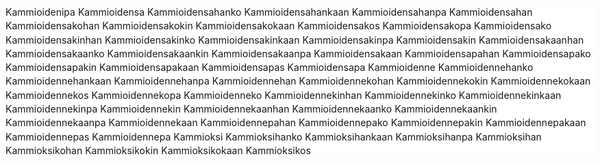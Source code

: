 Kammioidenipa
Kammioidensa
Kammioidensahanko
Kammioidensahankaan
Kammioidensahanpa
Kammioidensahan
Kammioidensakohan
Kammioidensakokin
Kammioidensakokaan
Kammioidensakos
Kammioidensakopa
Kammioidensako
Kammioidensakinhan
Kammioidensakinko
Kammioidensakinkaan
Kammioidensakinpa
Kammioidensakin
Kammioidensakaanhan
Kammioidensakaanko
Kammioidensakaankin
Kammioidensakaanpa
Kammioidensakaan
Kammioidensapahan
Kammioidensapako
Kammioidensapakin
Kammioidensapakaan
Kammioidensapas
Kammioidensapa
Kammioidenne
Kammioidennehanko
Kammioidennehankaan
Kammioidennehanpa
Kammioidennehan
Kammioidennekohan
Kammioidennekokin
Kammioidennekokaan
Kammioidennekos
Kammioidennekopa
Kammioidenneko
Kammioidennekinhan
Kammioidennekinko
Kammioidennekinkaan
Kammioidennekinpa
Kammioidennekin
Kammioidennekaanhan
Kammioidennekaanko
Kammioidennekaankin
Kammioidennekaanpa
Kammioidennekaan
Kammioidennepahan
Kammioidennepako
Kammioidennepakin
Kammioidennepakaan
Kammioidennepas
Kammioidennepa
Kammioksi
Kammioksihanko
Kammioksihankaan
Kammioksihanpa
Kammioksihan
Kammioksikohan
Kammioksikokin
Kammioksikokaan
Kammioksikos